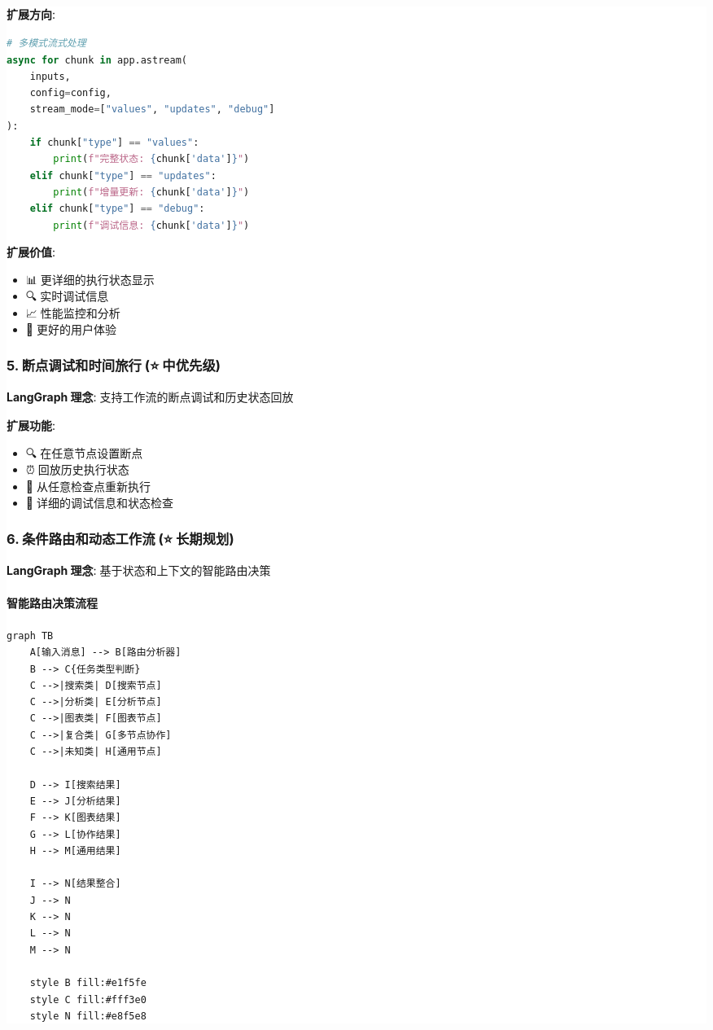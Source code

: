 **扩展方向**:
```python
# 多模式流式处理
async for chunk in app.astream(
    inputs,
    config=config,
    stream_mode=["values", "updates", "debug"]
):
    if chunk["type"] == "values":
        print(f"完整状态: {chunk['data']}")
    elif chunk["type"] == "updates":
        print(f"增量更新: {chunk['data']}")
    elif chunk["type"] == "debug":
        print(f"调试信息: {chunk['data']}")
```

**扩展价值**:
- 📊 更详细的执行状态显示
- 🔍 实时调试信息
- 📈 性能监控和分析
- 🎯 更好的用户体验

### 5. 断点调试和时间旅行 (⭐ 中优先级)

**LangGraph 理念**: 支持工作流的断点调试和历史状态回放

**扩展功能**:
- 🔍 在任意节点设置断点
- ⏰ 回放历史执行状态
- 🔄 从任意检查点重新执行
- 🐛 详细的调试信息和状态检查

### 6. 条件路由和动态工作流 (⭐ 长期规划)

**LangGraph 理念**: 基于状态和上下文的智能路由决策

#### 智能路由决策流程

```mermaid
graph TB
    A[输入消息] --> B[路由分析器]
    B --> C{任务类型判断}
    C -->|搜索类| D[搜索节点]
    C -->|分析类| E[分析节点]
    C -->|图表类| F[图表节点]
    C -->|复合类| G[多节点协作]
    C -->|未知类| H[通用节点]

    D --> I[搜索结果]
    E --> J[分析结果]
    F --> K[图表结果]
    G --> L[协作结果]
    H --> M[通用结果]

    I --> N[结果整合]
    J --> N
    K --> N
    L --> N
    M --> N

    style B fill:#e1f5fe
    style C fill:#fff3e0
    style N fill:#e8f5e8
```
